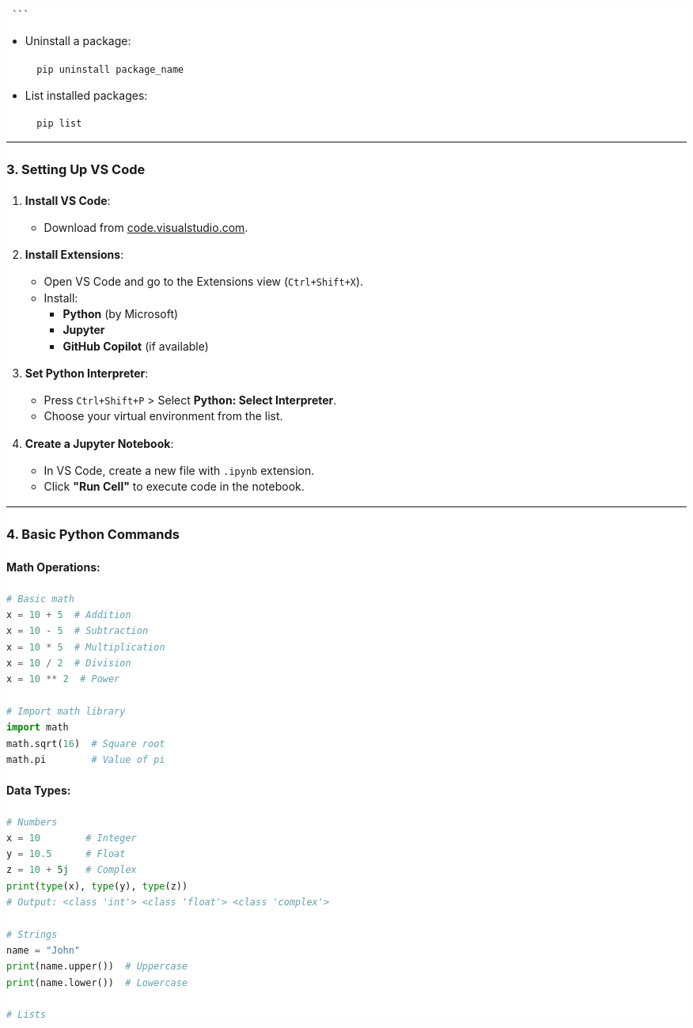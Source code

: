      ```
   - Uninstall a package:
     ```cmd
       pip uninstall package_name
     ```
   - List installed packages:
     ```cmd
       pip list
     ```

---

### **3. Setting Up VS Code**

1. **Install VS Code**:
   - Download from [code.visualstudio.com](https://code.visualstudio.com/).

2. **Install Extensions**:
   - Open VS Code and go to the Extensions view (`Ctrl+Shift+X`).
   - Install:
     - **Python** (by Microsoft)
     - **Jupyter**
     - **GitHub Copilot** (if available)

3. **Set Python Interpreter**:
   - Press `Ctrl+Shift+P` > Select **Python: Select Interpreter**.
   - Choose your virtual environment from the list.

4. **Create a Jupyter Notebook**:
   - In VS Code, create a new file with `.ipynb` extension.
   - Click **"Run Cell"** to execute code in the notebook.

---

### **4. Basic Python Commands**

#### **Math Operations**:
```python
# Basic math
x = 10 + 5  # Addition
x = 10 - 5  # Subtraction
x = 10 * 5  # Multiplication
x = 10 / 2  # Division
x = 10 ** 2  # Power

# Import math library
import math
math.sqrt(16)  # Square root
math.pi        # Value of pi
```

#### **Data Types**:
```python
# Numbers
x = 10        # Integer
y = 10.5      # Float
z = 10 + 5j   # Complex
print(type(x), type(y), type(z))
# Output: <class 'int'> <class 'float'> <class 'complex'>

# Strings
name = "John"
print(name.upper())  # Uppercase
print(name.lower())  # Lowercase

# Lists
```